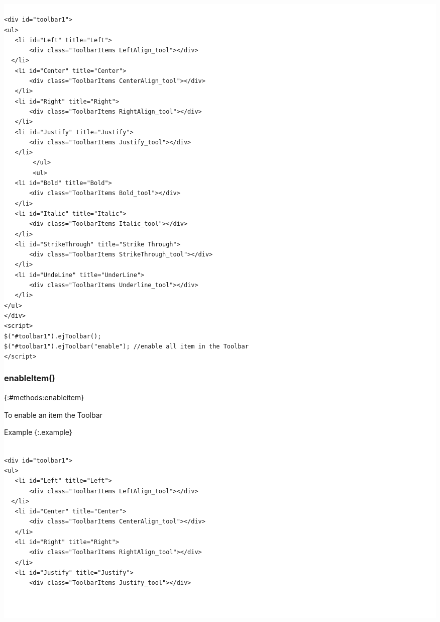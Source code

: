 <pre class="prettyprint">
<code> 
&lt;div id="toolbar1"&gt;
&lt;ul&gt;
   &lt;li id="Left" title="Left"&gt;
       &lt;div class="ToolbarItems LeftAlign_tool"&gt;&lt;/div&gt;
  &lt;/li&gt;
   &lt;li id="Center" title="Center"&gt;
       &lt;div class="ToolbarItems CenterAlign_tool"&gt;&lt;/div&gt;
   &lt;/li&gt;
   &lt;li id="Right" title="Right"&gt;
       &lt;div class="ToolbarItems RightAlign_tool"&gt;&lt;/div&gt;
   &lt;/li&gt;
   &lt;li id="Justify" title="Justify"&gt;
       &lt;div class="ToolbarItems Justify_tool"&gt;&lt;/div&gt;
   &lt;/li&gt;
        &lt;/ul&gt;
        &lt;ul&gt;
   &lt;li id="Bold" title="Bold"&gt;
       &lt;div class="ToolbarItems Bold_tool"&gt;&lt;/div&gt;
   &lt;/li&gt;
   &lt;li id="Italic" title="Italic"&gt;
       &lt;div class="ToolbarItems Italic_tool"&gt;&lt;/div&gt;
   &lt;/li&gt;
   &lt;li id="StrikeThrough" title="Strike Through"&gt;
       &lt;div class="ToolbarItems StrikeThrough_tool"&gt;&lt;/div&gt;
   &lt;/li&gt;
   &lt;li id="UndeLine" title="UnderLine"&gt;
       &lt;div class="ToolbarItems Underline_tool"&gt;&lt;/div&gt;
   &lt;/li&gt;
&lt;/ul&gt;
&lt;/div&gt;
&lt;script&gt;
$("#toolbar1").ejToolbar();
$("#toolbar1").ejToolbar("enable"); //enable all item in the Toolbar
&lt;/script&gt;</code>
</pre>



### enableItem<span class="signature">()</span>
{:#methods:enableitem}




To enable an item the Toolbar



Example
{:.example}

<pre class="prettyprint">
<code> 
&lt;div id="toolbar1"&gt;
&lt;ul&gt;
   &lt;li id="Left" title="Left"&gt;
       &lt;div class="ToolbarItems LeftAlign_tool"&gt;&lt;/div&gt;
  &lt;/li&gt;
   &lt;li id="Center" title="Center"&gt;
       &lt;div class="ToolbarItems CenterAlign_tool"&gt;&lt;/div&gt;
   &lt;/li&gt;
   &lt;li id="Right" title="Right"&gt;
       &lt;div class="ToolbarItems RightAlign_tool"&gt;&lt;/div&gt;
   &lt;/li&gt;
   &lt;li id="Justify" title="Justify"&gt;
       &lt;div class="ToolbarItems Justify_tool"&gt;&lt;/div&gt;